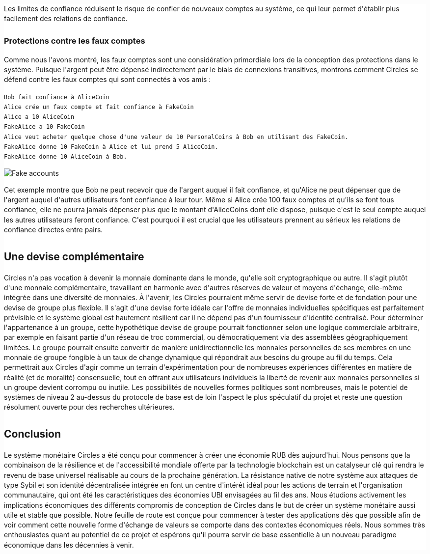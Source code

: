 Les limites de confiance réduisent le risque de confier de nouveaux comptes au système, ce qui leur permet d'établir plus facilement des relations de confiance.

### Protections contre les faux comptes

Comme nous l'avons montré, les faux comptes sont une considération primordiale lors de la conception des protections dans le système. Puisque l'argent peut être dépensé indirectement par le biais de connexions transitives, montrons comment Circles se défend contre les faux comptes qui sont connectés à vos amis :

```
Bob fait confiance à AliceCoin
Alice crée un faux compte et fait confiance à FakeCoin
Alice a 10 AliceCoin
FakeAlice a 10 FakeCoin
Alice veut acheter quelque chose d'une valeur de 10 PersonalCoins à Bob en utilisant des FakeCoin.
FakeAlice donne 10 FakeCoin à Alice et lui prend 5 AliceCoin.
FakeAlice donne 10 AliceCoin à Bob.
```

![Fake accounts](https://raw.githubusercontent.com/CirclesUBI/whitepaper/master/assets/diagram_2.png)

Cet exemple montre que Bob ne peut recevoir que de l'argent auquel il fait confiance, et qu'Alice ne peut dépenser que de l'argent auquel d'autres utilisateurs font confiance à leur tour. Même si Alice crée 100 faux comptes et qu'ils se font tous confiance, elle ne pourra jamais dépenser plus que le montant d'AliceCoins dont elle dispose, puisque c'est le seul compte auquel les autres utilisateurs feront confiance. C'est pourquoi il est crucial que les utilisateurs prennent au sérieux les relations de confiance directes entre pairs.

## Une devise complémentaire

Circles n'a pas vocation à devenir la monnaie dominante dans le monde, qu'elle soit cryptographique ou autre. Il s'agit plutôt d'une monnaie complémentaire, travaillant en harmonie avec d'autres réserves de valeur et moyens d'échange, elle-même intégrée dans une diversité de monnaies. À l'avenir, les Circles pourraient même servir de devise forte et de fondation pour une devise de groupe plus flexible. Il s'agit d'une devise forte idéale car l'offre de monnaies individuelles spécifiques est parfaitement prévisible et le système global est hautement résilient car il ne dépend pas d'un fournisseur d'identité centralisé. Pour déterminer l'appartenance à un groupe, cette hypothétique devise de groupe pourrait fonctionner selon une logique commerciale arbitraire, par exemple en faisant partie d'un réseau de troc commercial, ou démocratiquement via des assemblées géographiquement limitées. Le groupe pourrait ensuite convertir de manière unidirectionnelle les monnaies personnelles de ses membres en une monnaie de groupe fongible à un taux de change dynamique qui répondrait aux besoins du groupe au fil du temps. Cela permettrait aux Circles d'agir comme un terrain d'expérimentation pour de nombreuses expériences différentes en matière de réalité (et de moralité) consensuelle, tout en offrant aux utilisateurs individuels la liberté de revenir aux monnaies personnelles si un groupe devient corrompu ou inutile. Les possibilités de nouvelles formes politiques sont nombreuses, mais le potentiel de systèmes de niveau 2 au-dessus du protocole de base est de loin l'aspect le plus spéculatif du projet et reste une question résolument ouverte pour des recherches ultérieures.

## Conclusion

Le système monétaire Circles a été conçu pour commencer à créer une économie RUB dès aujourd'hui. Nous pensons que la combinaison de la résilience et de l'accessibilité mondiale offerte par la technologie blockchain est un catalyseur clé qui rendra le revenu de base universel réalisable au cours de la prochaine génération. La résistance native de notre système aux attaques de type Sybil et son identité décentralisée intégrée en font un centre d'intérêt idéal pour les actions de terrain et l'organisation communautaire, qui ont été les caractéristiques des économies UBI envisagées au fil des ans. Nous étudions activement les implications économiques des différents compromis de conception de Circles dans le but de créer un système monétaire aussi utile et stable que possible. Notre feuille de route est conçue pour commencer à tester des applications dès que possible afin de voir comment cette nouvelle forme d'échange de valeurs se comporte dans des contextes économiques réels. Nous sommes très enthousiastes quant au potentiel de ce projet et espérons qu'il pourra servir de base essentielle à un nouveau paradigme économique dans les décennies à venir.
